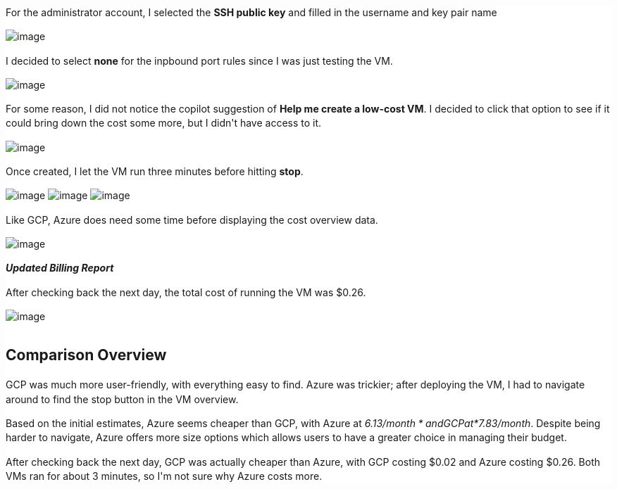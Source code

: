 For the administrator account, I selected the **SSH public key** and filled in the username and key pair name

<img width="476" alt="image" src="https://github.com/user-attachments/assets/391b8b51-22dc-4c55-a502-f6c019d2a79e">

I decided to select **none** for the inpbound port rules since I was just testing the VM. 

<img width="407" alt="image" src="https://github.com/user-attachments/assets/83175738-23cb-405e-ab47-6497886f3a45">

For some reason, I did not notice the copilot suggestion of **Help me create a low-cost VM**. I decided to click that option to see if it could bring down the cost some more, but I didn't have access to it. 

<img width="1009" alt="image" src="https://github.com/user-attachments/assets/15c26098-a5c1-483b-b136-fe0df79ecb38">

Once created, I let the VM run three minutes before hitting **stop**. 

<img width="945" alt="image" src="https://github.com/user-attachments/assets/fa882922-7e91-4977-bd7e-426876594f29">

<img width="572" alt="image" src="https://github.com/user-attachments/assets/2f4b45d5-3e57-4df8-8f8f-1071e6989ca9">

<img width="524" alt="image" src="https://github.com/user-attachments/assets/a3d8bef6-6dfd-4174-80bf-9cae2d1ae8f7">

Like GCP, Azure does need some time before displaying the cost overview data. 

<img width="947" alt="image" src="https://github.com/user-attachments/assets/b361132a-fc37-43d0-a963-cb6b052a63f7">

**_Updated Billing Report_**

After checking back the next day, the total cost of running the VM was $0.26.

<img width="958" alt="image" src="https://github.com/user-attachments/assets/83bdf35f-1e14-4c63-9fbf-7e71706253aa">


## Comparison Overview ##

GCP was much more user-friendly, with everything easy to find. Azure was trickier; after deploying the VM, I had to navigate around to find the stop button in the VM overview. 

Based on the initial estimates, Azure seems cheaper than GCP, with Azure at *$6.13/month* and GCP at *$7.83/month*. Despite being harder to navigate, Azure offers more size options which allows users to have a greater choice in managing their budget.

After checking back the next day, GCP was actually cheaper than Azure, with GCP costing $0.02 and Azure costing $0.26. Both VMs ran for about 3 minutes, so I'm not sure why Azure costs more. 











